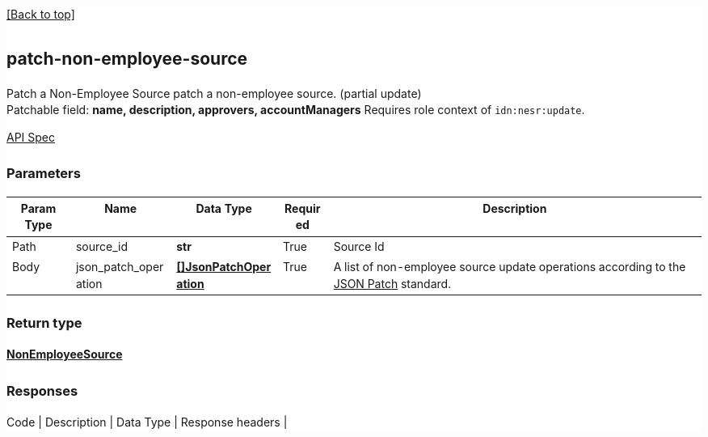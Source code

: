 

[[Back to top]](#) 

## patch-non-employee-source
Patch a Non-Employee Source
patch a non-employee source. (partial update) <br/> Patchable field: **name, description, approvers, accountManagers** Requires role context of `idn:nesr:update`.

[API Spec](https://developer.sailpoint.com/docs/api/v3/patch-non-employee-source)

### Parameters 

Param Type | Name | Data Type | Required  | Description
------------- | ------------- | ------------- | ------------- | ------------- 
Path   | source_id | **str** | True  | Source Id
 Body  | json_patch_operation | [**[]JsonPatchOperation**](../models/json-patch-operation) | True  | A list of non-employee source update operations according to the [JSON Patch](https://tools.ietf.org/html/rfc6902) standard.

### Return type
[**NonEmployeeSource**](../models/non-employee-source)

### Responses
Code | Description  | Data Type | Response headers |
